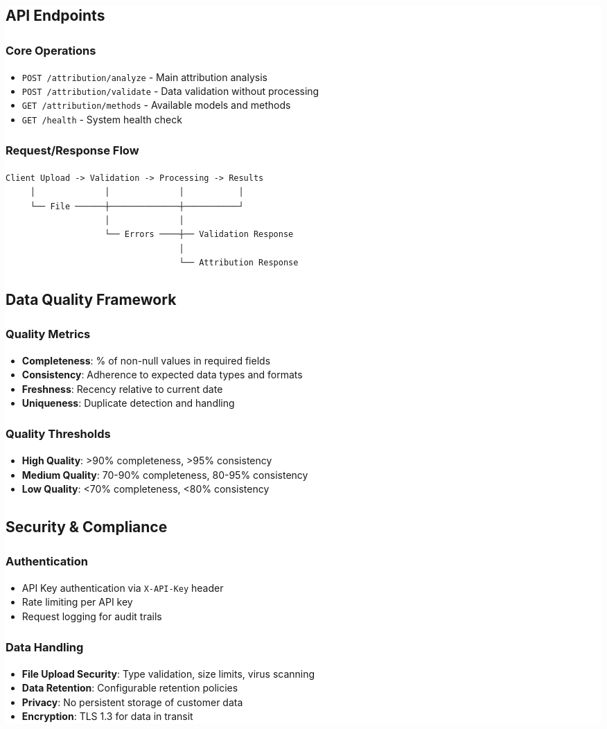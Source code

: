 ## API Endpoints

### Core Operations

- `POST /attribution/analyze` - Main attribution analysis
- `POST /attribution/validate` - Data validation without processing
- `GET /attribution/methods` - Available models and methods
- `GET /health` - System health check

### Request/Response Flow

```
Client Upload -> Validation -> Processing -> Results
     │              │              │           │
     └── File ──────┼──────────────┼───────────┘
                    │              │
                    └── Errors ────┼── Validation Response
                                   │
                                   └── Attribution Response
```

## Data Quality Framework

### Quality Metrics

- **Completeness**: % of non-null values in required fields
- **Consistency**: Adherence to expected data types and formats
- **Freshness**: Recency relative to current date
- **Uniqueness**: Duplicate detection and handling

### Quality Thresholds

- **High Quality**: >90% completeness, >95% consistency
- **Medium Quality**: 70-90% completeness, 80-95% consistency
- **Low Quality**: <70% completeness, <80% consistency

## Security & Compliance

### Authentication

- API Key authentication via `X-API-Key` header
- Rate limiting per API key
- Request logging for audit trails

### Data Handling

- **File Upload Security**: Type validation, size limits, virus scanning
- **Data Retention**: Configurable retention policies
- **Privacy**: No persistent storage of customer data
- **Encryption**: TLS 1.3 for data in transit
